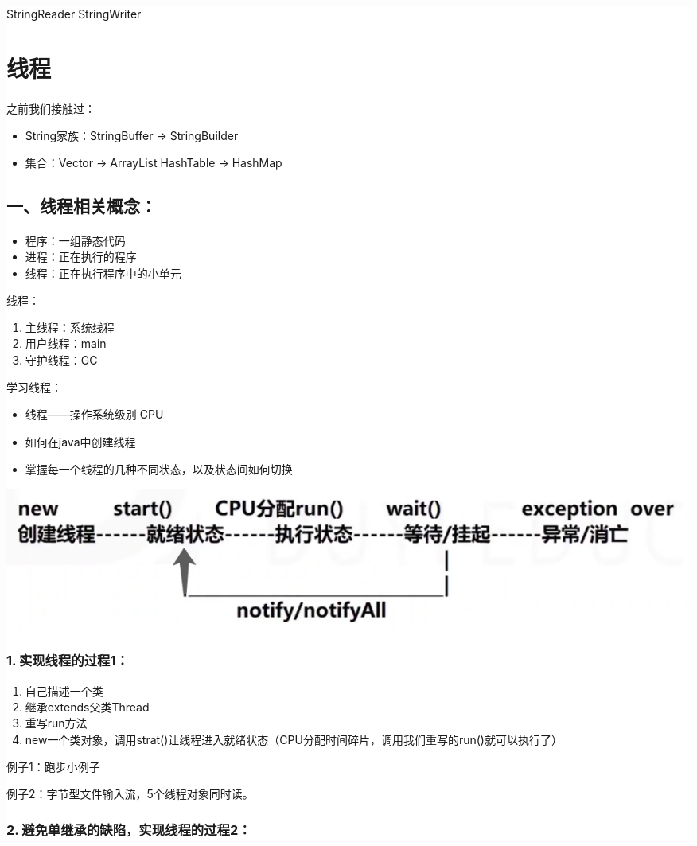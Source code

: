 StringReader   StringWriter



# 线程

之前我们接触过：

* String家族：StringBuffer -> StringBuilder

* 集合：Vector -> ArrayList      HashTable -> HashMap

## 一、线程相关概念：

* 程序：一组静态代码
* 进程：正在执行的程序
* 线程：正在执行程序中的小单元

线程：

1. 主线程：系统线程
2. 用户线程：main
3. 守护线程：GC

学习线程：

* 线程——操作系统级别 CPU

* 如何在java中创建线程

* 掌握每一个线程的几种不同状态，以及状态间如何切换

![image-20210110185621681](DUYI_java_iii_IO+Threads+GUI.assets/image-20210110185621681.png)

### 1. 实现线程的过程1：

1. 自己描述一个类
2. 继承extends父类Thread
3. 重写run方法
4. new一个类对象，调用strat()让线程进入就绪状态（CPU分配时间碎片，调用我们重写的run()就可以执行了）

例子1：跑步小例子

例子2：字节型文件输入流，5个线程对象同时读。

### 2. 避免单继承的缺陷，实现线程的过程2：
